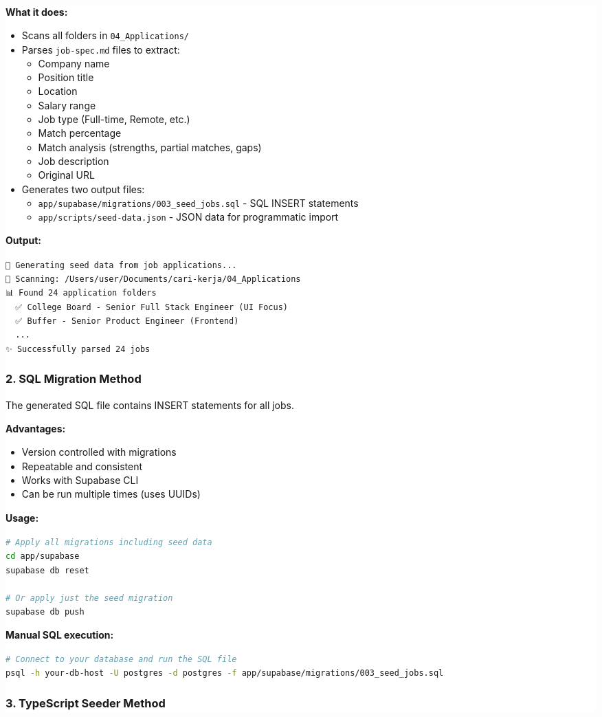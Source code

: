 **What it does:**
- Scans all folders in `04_Applications/`
- Parses `job-spec.md` files to extract:
  - Company name
  - Position title
  - Location
  - Salary range
  - Job type (Full-time, Remote, etc.)
  - Match percentage
  - Match analysis (strengths, partial matches, gaps)
  - Job description
  - Original URL
- Generates two output files:
  - `app/supabase/migrations/003_seed_jobs.sql` - SQL INSERT statements
  - `app/scripts/seed-data.json` - JSON data for programmatic import

**Output:**
```
🌱 Generating seed data from job applications...
📁 Scanning: /Users/user/Documents/cari-kerja/04_Applications
📊 Found 24 application folders
  ✅ College Board - Senior Full Stack Engineer (UI Focus)
  ✅ Buffer - Senior Product Engineer (Frontend)
  ...
✨ Successfully parsed 24 jobs
```

### 2. SQL Migration Method

The generated SQL file contains INSERT statements for all jobs.

**Advantages:**
- Version controlled with migrations
- Repeatable and consistent
- Works with Supabase CLI
- Can be run multiple times (uses UUIDs)

**Usage:**
```bash
# Apply all migrations including seed data
cd app/supabase
supabase db reset

# Or apply just the seed migration
supabase db push
```

**Manual SQL execution:**
```bash
# Connect to your database and run the SQL file
psql -h your-db-host -U postgres -d postgres -f app/supabase/migrations/003_seed_jobs.sql
```

### 3. TypeScript Seeder Method
